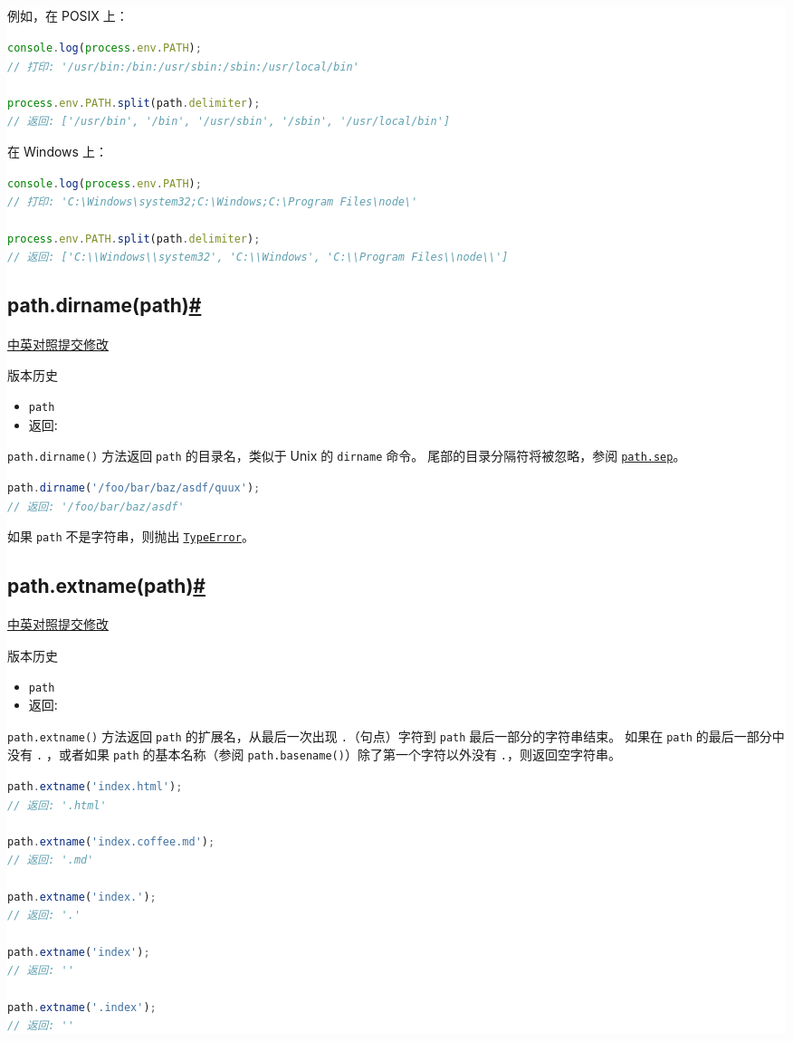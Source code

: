 例如，在 POSIX 上：

```js
console.log(process.env.PATH);
// 打印: '/usr/bin:/bin:/usr/sbin:/sbin:/usr/local/bin'

process.env.PATH.split(path.delimiter);
// 返回: ['/usr/bin', '/bin', '/usr/sbin', '/sbin', '/usr/local/bin']
```

在 Windows 上：

```js
console.log(process.env.PATH);
// 打印: 'C:\Windows\system32;C:\Windows;C:\Program Files\node\'

process.env.PATH.split(path.delimiter);
// 返回: ['C:\\Windows\\system32', 'C:\\Windows', 'C:\\Program Files\\node\\']
```

## path.dirname(path)[#](http://nodejs.cn/api/path.html#path_path_dirname_path)

[中英对照](http://nodejs.cn/api/path/path_dirname_path.html)[提交修改](https://github.com/nodejscn/node-api-cn/edit/master/path/path_dirname_path.md)

版本历史

- `path` [](http://nodejs.cn/s/9Tw2bK)
- 返回: [](http://nodejs.cn/s/9Tw2bK)

`path.dirname()` 方法返回 `path` 的目录名，类似于 Unix 的 `dirname` 命令。 尾部的目录分隔符将被忽略，参阅 [`path.sep`](http://nodejs.cn/s/io7vxJ)。

```js
path.dirname('/foo/bar/baz/asdf/quux');
// 返回: '/foo/bar/baz/asdf'
```

如果 `path` 不是字符串，则抛出 [`TypeError`](http://nodejs.cn/s/Z7Lqyj)。

## path.extname(path)[#](http://nodejs.cn/api/path.html#path_path_extname_path)

[中英对照](http://nodejs.cn/api/path/path_extname_path.html)[提交修改](https://github.com/nodejscn/node-api-cn/edit/master/path/path_extname_path.md)

版本历史

- `path` [](http://nodejs.cn/s/9Tw2bK)
- 返回: [](http://nodejs.cn/s/9Tw2bK)

`path.extname()` 方法返回 `path` 的扩展名，从最后一次出现 `.`（句点）字符到 `path` 最后一部分的字符串结束。 如果在 `path` 的最后一部分中没有 `.` ，或者如果 `path` 的基本名称（参阅 `path.basename()`）除了第一个字符以外没有 `.`，则返回空字符串。

```js
path.extname('index.html');
// 返回: '.html'

path.extname('index.coffee.md');
// 返回: '.md'

path.extname('index.');
// 返回: '.'

path.extname('index');
// 返回: ''

path.extname('.index');
// 返回: ''
```